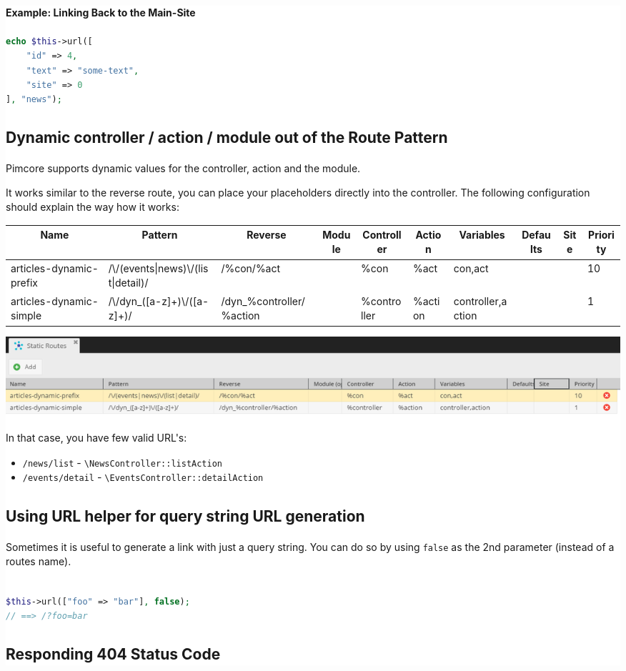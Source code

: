#### Example: Linking Back to the Main-Site

```php
echo $this->url([
    "id" => 4,
    "text" => "some-text",
    "site" => 0
], "news");

```

## Dynamic controller / action / module out of the Route Pattern

Pimcore supports dynamic values for the controller, action and the module. 

It works similar to the reverse route, you can place your placeholders directly into the controller.
The following configuration should explain the way how it works:

| Name                          | Pattern                                    | Reverse                    | Module             | Controller             | Action             | Variables             | Defaults             | Site             | Priority             |
|-------------------------------|--------------------------------------------|----------------------------|--------------------|------------------------|--------------------|-----------------------|----------------------|------------------|----------------------|
| articles-dynamic-prefix       | /\\/(events\|news)\\/(list\|detail)/       | /%con/%act                 |                    | %con                   | %act               | con,act               |                      |                  | 10                   |
| articles-dynamic-simple       | /\\/dyn_([a-z]+)\\/([a-z]+)/               | /dyn_%controller/%action   |                    | %controller            | %action            | controller,action     |                      |                  | 1                    |

![Advanced routes grid](../../img/Routing_grid_advanced_routes.png)

In that case, you have few valid URL's:
* `/news/list` - `\NewsController::listAction`
* `/events/detail` - `\EventsController::detailAction`
 

## Using URL helper for query string URL generation

Sometimes it is useful to generate a link with just a query string. 
You can do so by using `false`  as the 2nd parameter (instead of a routes name). 

```php

$this->url(["foo" => "bar"], false);
// ==> /?foo=bar

```

## Responding 404 Status Code
